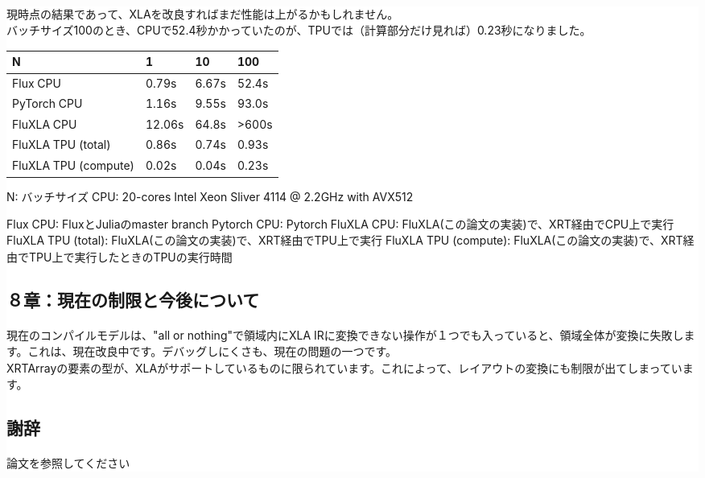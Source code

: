 現時点の結果であって、XLAを改良すればまだ性能は上がるかもしれません。  
バッチサイズ100のとき、CPUで52.4秒かかっていたのが、TPUでは（計算部分だけ見れば）0.23秒になりました。

|N|1|10|100|
|:---|:---|:---|:---|
|Flux CPU|0.79s|6.67s|52.4s|
|PyTorch CPU|1.16s|9.55s|93.0s|
|FluXLA CPU|12.06s|64.8s|>600s|
|FluXLA TPU (total)|0.86s|0.74s|0.93s|
|FluXLA TPU (compute)|0.02s|0.04s|0.23s|

N: バッチサイズ
CPU: 20-cores Intel Xeon Sliver 4114 @ 2.2GHz with AVX512

Flux CPU: FluxとJuliaのmaster branch
Pytorch CPU: Pytorch
FluXLA CPU: FluXLA(この論文の実装)で、XRT経由でCPU上で実行
FluXLA TPU (total): FluXLA(この論文の実装)で、XRT経由でTPU上で実行
FluXLA TPU (compute): FluXLA(この論文の実装)で、XRT経由でTPU上で実行したときのTPUの実行時間

## ８章：現在の制限と今後について

現在のコンパイルモデルは、"all or nothing"で領域内にXLA IRに変換できない操作が１つでも入っていると、領域全体が変換に失敗します。これは、現在改良中です。デバッグしにくさも、現在の問題の一つです。  
XRTArrayの要素の型が、XLAがサポートしているものに限られています。これによって、レイアウトの変換にも制限が出てしまっています。

## 謝辞

論文を参照してください
